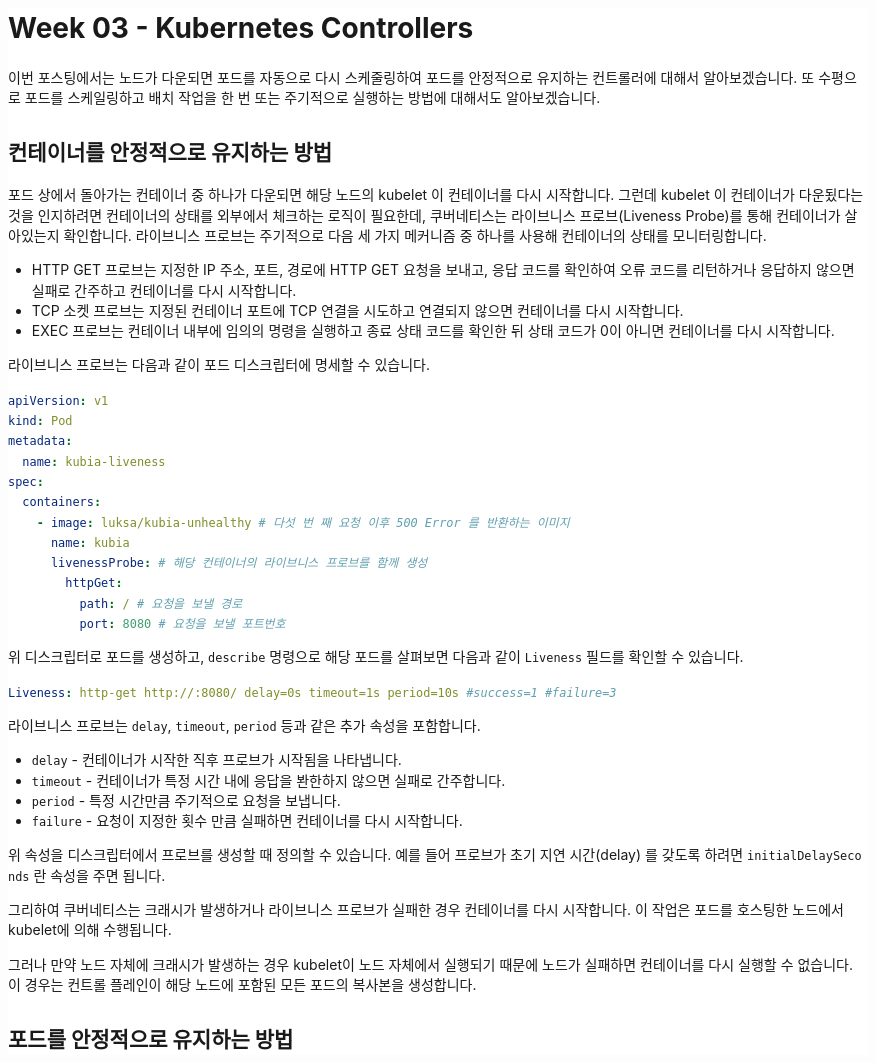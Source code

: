 # Week 03 - Kubernetes Controllers

이번 포스팅에서는 노드가 다운되면 포드를 자동으로 다시 스케줄링하여 포드를 안정적으로 유지하는 컨트롤러에 대해서 알아보겠습니다. 또 수평으로 포드를 스케일링하고 배치 작업을 한 번 또는 주기적으로 실행하는 방법에 대해서도 알아보겠습니다.

## 컨테이너를 안정적으로 유지하는 방법

포드 상에서 돌아가는 컨테이너 중 하나가 다운되면 해당 노드의 kubelet 이 컨테이너를 다시 시작합니다. 그런데 kubelet 이 컨테이너가 다운됬다는 것을 인지하려면 컨테이너의 상태를 외부에서 체크하는 로직이 필요한데, 쿠버네티스는 라이브니스 프로브(Liveness Probe)를 통해 컨테이너가 살아있는지 확인합니다. 라이브니스 프로브는 주기적으로 다음 세 가지 메커니즘 중 하나를 사용해 컨테이너의 상태를 모니터링합니다.

- HTTP GET 프로브는 지정한 IP 주소, 포트, 경로에 HTTP GET 요청을 보내고, 응답 코드를 확인하여 오류 코드를 리턴하거나 응답하지 않으면 실패로 간주하고 컨테이너를 다시 시작합니다.
- TCP 소켓 프로브는 지정된 컨테이너 포트에 TCP 연결을 시도하고 연결되지 않으면 컨테이너를 다시 시작합니다.
- EXEC 프로브는 컨테이너 내부에 임의의 명령을 실행하고 종료 상태 코드를 확인한 뒤 상태 코드가 0이 아니면 컨테이너를 다시 시작합니다.

라이브니스 프로브는 다음과 같이 포드 디스크립터에 명세할 수 있습니다.

```yaml
apiVersion: v1
kind: Pod
metadata:
  name: kubia-liveness
spec:
  containers:
    - image: luksa/kubia-unhealthy # 다섯 번 째 요청 이후 500 Error 를 반환하는 이미지
      name: kubia
      livenessProbe: # 해당 컨테이너의 라이브니스 프로브를 함께 생성
        httpGet:
          path: / # 요청을 보낼 경로
          port: 8080 # 요청을 보낼 포트번호
```

위 디스크립터로 포드를 생성하고, `describe` 명령으로 해당 포드를 살펴보면 다음과 같이 `Liveness` 필드를 확인할 수 있습니다.

```yaml
Liveness: http-get http://:8080/ delay=0s timeout=1s period=10s #success=1 #failure=3
```

라이브니스 프로브는 `delay`, `timeout`, `period` 등과 같은 추가 속성을 포함합니다.

- `delay` - 컨테이너가 시작한 직후 프로브가 시작됨을 나타냅니다.
- `timeout` - 컨테이너가 특정 시간 내에 응답을 봔한하지 않으면 실패로 간주합니다.
- `period` - 특정 시간만큼 주기적으로 요청을 보냅니다.
- `failure` - 요청이 지정한 횟수 만큼 실패하면 컨테이너를 다시 시작합니다.

위 속성을 디스크립터에서 프로브를 생성할 때 정의할 수 있습니다. 예를 들어 프로브가 초기 지연 시간(delay) 를 갖도록 하려면 `initialDelaySeconds` 란 속성을 주면 됩니다.

그리하여 쿠버네티스는 크래시가 발생하거나 라이브니스 프로브가 실패한 경우 컨테이너를 다시 시작합니다. 이 작업은 포드를 호스팅한 노드에서 kubelet에 의해 수행됩니다.

그러나 만약 노드 자체에 크래시가 발생하는 경우 kubelet이 노드 자체에서 실행되기 때문에 노드가 실패하면 컨테이너를 다시 실행할 수 없습니다. 이 경우는 컨트롤 플레인이 해당 노드에 포함된 모든 포드의 복사본을 생성합니다.

## 포드를 안정적으로 유지하는 방법
